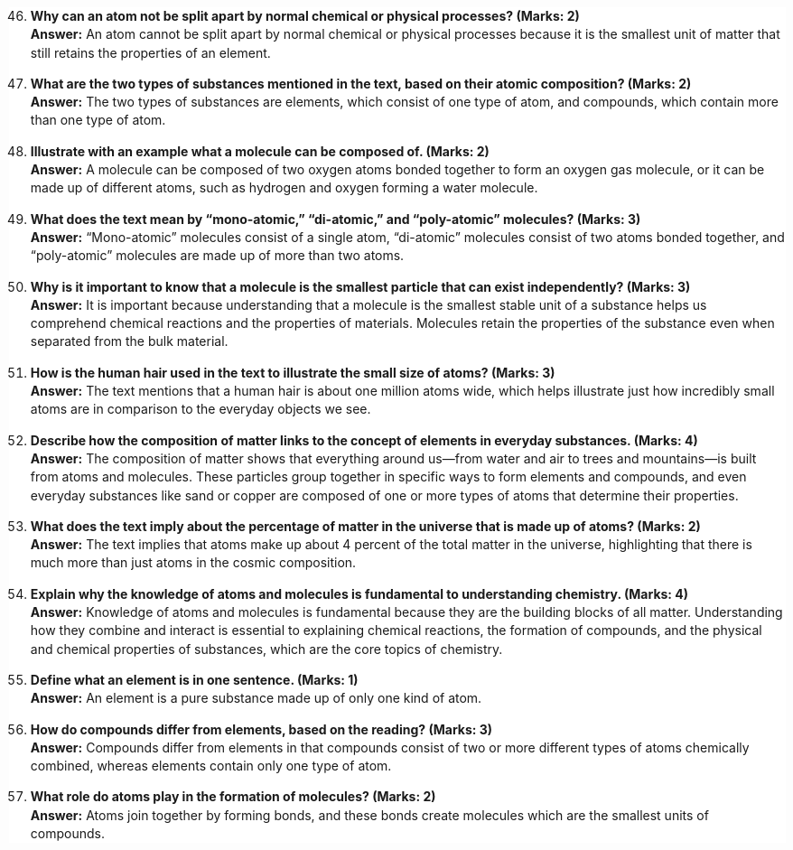 46. **Why can an atom not be split apart by normal chemical or physical processes? (Marks: 2)**  
    **Answer:** An atom cannot be split apart by normal chemical or physical processes because it is the smallest unit of matter that still retains the properties of an element.

47. **What are the two types of substances mentioned in the text, based on their atomic composition? (Marks: 2)**  
    **Answer:** The two types of substances are elements, which consist of one type of atom, and compounds, which contain more than one type of atom.

48. **Illustrate with an example what a molecule can be composed of. (Marks: 2)**  
    **Answer:** A molecule can be composed of two oxygen atoms bonded together to form an oxygen gas molecule, or it can be made up of different atoms, such as hydrogen and oxygen forming a water molecule.

49. **What does the text mean by “mono-atomic,” “di-atomic,” and “poly-atomic” molecules? (Marks: 3)**  
    **Answer:** “Mono-atomic” molecules consist of a single atom, “di-atomic” molecules consist of two atoms bonded together, and “poly-atomic” molecules are made up of more than two atoms.

50. **Why is it important to know that a molecule is the smallest particle that can exist independently? (Marks: 3)**  
    **Answer:** It is important because understanding that a molecule is the smallest stable unit of a substance helps us comprehend chemical reactions and the properties of materials. Molecules retain the properties of the substance even when separated from the bulk material.

51. **How is the human hair used in the text to illustrate the small size of atoms? (Marks: 3)**  
    **Answer:** The text mentions that a human hair is about one million atoms wide, which helps illustrate just how incredibly small atoms are in comparison to the everyday objects we see.

52. **Describe how the composition of matter links to the concept of elements in everyday substances. (Marks: 4)**  
    **Answer:** The composition of matter shows that everything around us—from water and air to trees and mountains—is built from atoms and molecules. These particles group together in specific ways to form elements and compounds, and even everyday substances like sand or copper are composed of one or more types of atoms that determine their properties.

53. **What does the text imply about the percentage of matter in the universe that is made up of atoms? (Marks: 2)**  
    **Answer:** The text implies that atoms make up about 4 percent of the total matter in the universe, highlighting that there is much more than just atoms in the cosmic composition.

54. **Explain why the knowledge of atoms and molecules is fundamental to understanding chemistry. (Marks: 4)**  
    **Answer:** Knowledge of atoms and molecules is fundamental because they are the building blocks of all matter. Understanding how they combine and interact is essential to explaining chemical reactions, the formation of compounds, and the physical and chemical properties of substances, which are the core topics of chemistry.

55. **Define what an element is in one sentence. (Marks: 1)**  
    **Answer:** An element is a pure substance made up of only one kind of atom.

56. **How do compounds differ from elements, based on the reading? (Marks: 3)**  
    **Answer:** Compounds differ from elements in that compounds consist of two or more different types of atoms chemically combined, whereas elements contain only one type of atom.

57. **What role do atoms play in the formation of molecules? (Marks: 2)**  
    **Answer:** Atoms join together by forming bonds, and these bonds create molecules which are the smallest units of compounds.
